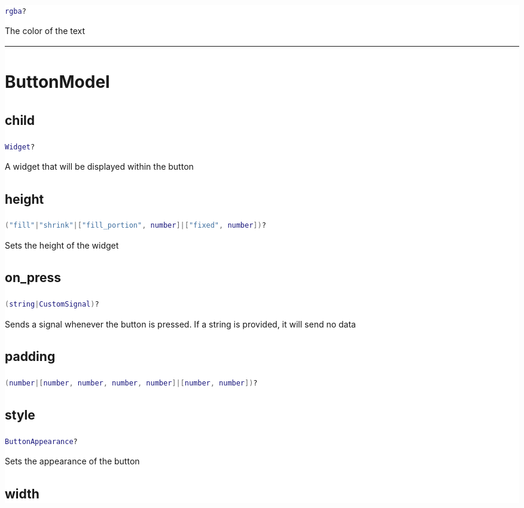 
```lua
rgba?
```

The color of the text


---

# ButtonModel

## child


```lua
Widget?
```

A widget that will be displayed within the button

## height


```lua
("fill"|"shrink"|["fill_portion", number]|["fixed", number])?
```

Sets the height of the widget

## on_press


```lua
(string|CustomSignal)?
```

Sends a signal whenever the button is pressed. If a string is provided, it will send no data

## padding


```lua
(number|[number, number, number, number]|[number, number])?
```

## style


```lua
ButtonAppearance?
```

Sets the appearance of the button

## width
